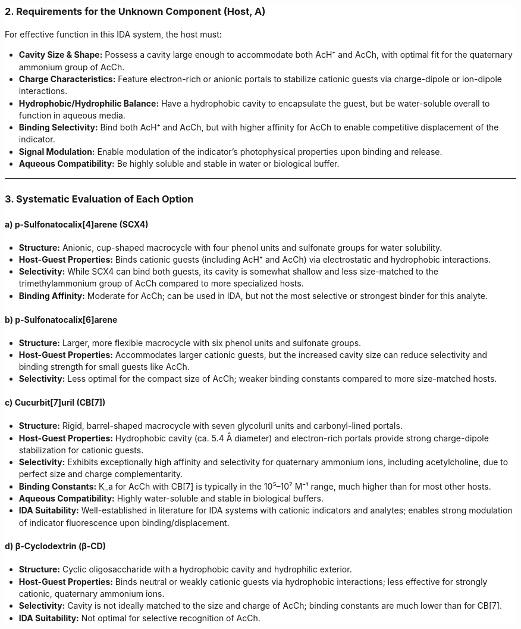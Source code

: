 
### 2. **Requirements for the Unknown Component (Host, A)**

For effective function in this IDA system, the host must:
- **Cavity Size & Shape:** Possess a cavity large enough to accommodate both AcH⁺ and AcCh, with optimal fit for the quaternary ammonium group of AcCh.
- **Charge Characteristics:** Feature electron-rich or anionic portals to stabilize cationic guests via charge-dipole or ion-dipole interactions.
- **Hydrophobic/Hydrophilic Balance:** Have a hydrophobic cavity to encapsulate the guest, but be water-soluble overall to function in aqueous media.
- **Binding Selectivity:** Bind both AcH⁺ and AcCh, but with higher affinity for AcCh to enable competitive displacement of the indicator.
- **Signal Modulation:** Enable modulation of the indicator’s photophysical properties upon binding and release.
- **Aqueous Compatibility:** Be highly soluble and stable in water or biological buffer.

---

### 3. **Systematic Evaluation of Each Option**

#### **a) p-Sulfonatocalix[4]arene (SCX4)**
- **Structure:** Anionic, cup-shaped macrocycle with four phenol units and sulfonate groups for water solubility.
- **Host-Guest Properties:** Binds cationic guests (including AcH⁺ and AcCh) via electrostatic and hydrophobic interactions.
- **Selectivity:** While SCX4 can bind both guests, its cavity is somewhat shallow and less size-matched to the trimethylammonium group of AcCh compared to more specialized hosts.
- **Binding Affinity:** Moderate for AcCh; can be used in IDA, but not the most selective or strongest binder for this analyte.

#### **b) p-Sulfonatocalix[6]arene**
- **Structure:** Larger, more flexible macrocycle with six phenol units and sulfonate groups.
- **Host-Guest Properties:** Accommodates larger cationic guests, but the increased cavity size can reduce selectivity and binding strength for small guests like AcCh.
- **Selectivity:** Less optimal for the compact size of AcCh; weaker binding constants compared to more size-matched hosts.

#### **c) Cucurbit[7]uril (CB[7])**
- **Structure:** Rigid, barrel-shaped macrocycle with seven glycoluril units and carbonyl-lined portals.
- **Host-Guest Properties:** Hydrophobic cavity (ca. 5.4 Å diameter) and electron-rich portals provide strong charge-dipole stabilization for cationic guests.
- **Selectivity:** Exhibits exceptionally high affinity and selectivity for quaternary ammonium ions, including acetylcholine, due to perfect size and charge complementarity.
- **Binding Constants:** K_a for AcCh with CB[7] is typically in the 10⁵–10⁷ M⁻¹ range, much higher than for most other hosts.
- **Aqueous Compatibility:** Highly water-soluble and stable in biological buffers.
- **IDA Suitability:** Well-established in literature for IDA systems with cationic indicators and analytes; enables strong modulation of indicator fluorescence upon binding/displacement.

#### **d) β-Cyclodextrin (β-CD)**
- **Structure:** Cyclic oligosaccharide with a hydrophobic cavity and hydrophilic exterior.
- **Host-Guest Properties:** Binds neutral or weakly cationic guests via hydrophobic interactions; less effective for strongly cationic, quaternary ammonium ions.
- **Selectivity:** Cavity is not ideally matched to the size and charge of AcCh; binding constants are much lower than for CB[7].
- **IDA Suitability:** Not optimal for selective recognition of AcCh.
